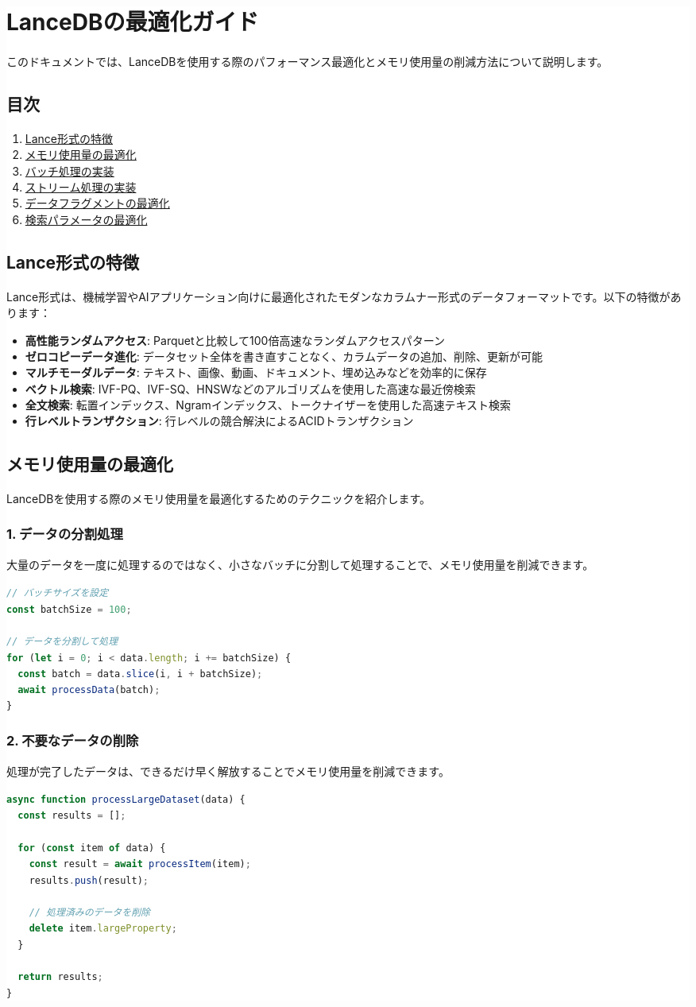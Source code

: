 # LanceDBの最適化ガイド

このドキュメントでは、LanceDBを使用する際のパフォーマンス最適化とメモリ使用量の削減方法について説明します。

## 目次

1. [Lance形式の特徴](#lance形式の特徴)
2. [メモリ使用量の最適化](#メモリ使用量の最適化)
3. [バッチ処理の実装](#バッチ処理の実装)
4. [ストリーム処理の実装](#ストリーム処理の実装)
5. [データフラグメントの最適化](#データフラグメントの最適化)
6. [検索パラメータの最適化](#検索パラメータの最適化)

## Lance形式の特徴

Lance形式は、機械学習やAIアプリケーション向けに最適化されたモダンなカラムナー形式のデータフォーマットです。以下の特徴があります：

- **高性能ランダムアクセス**: Parquetと比較して100倍高速なランダムアクセスパターン
- **ゼロコピーデータ進化**: データセット全体を書き直すことなく、カラムデータの追加、削除、更新が可能
- **マルチモーダルデータ**: テキスト、画像、動画、ドキュメント、埋め込みなどを効率的に保存
- **ベクトル検索**: IVF-PQ、IVF-SQ、HNSWなどのアルゴリズムを使用した高速な最近傍検索
- **全文検索**: 転置インデックス、Ngramインデックス、トークナイザーを使用した高速テキスト検索
- **行レベルトランザクション**: 行レベルの競合解決によるACIDトランザクション

## メモリ使用量の最適化

LanceDBを使用する際のメモリ使用量を最適化するためのテクニックを紹介します。

### 1. データの分割処理

大量のデータを一度に処理するのではなく、小さなバッチに分割して処理することで、メモリ使用量を削減できます。

```typescript
// バッチサイズを設定
const batchSize = 100;

// データを分割して処理
for (let i = 0; i < data.length; i += batchSize) {
  const batch = data.slice(i, i + batchSize);
  await processData(batch);
}
```

### 2. 不要なデータの削除

処理が完了したデータは、できるだけ早く解放することでメモリ使用量を削減できます。

```typescript
async function processLargeDataset(data) {
  const results = [];
  
  for (const item of data) {
    const result = await processItem(item);
    results.push(result);
    
    // 処理済みのデータを削除
    delete item.largeProperty;
  }
  
  return results;
}
```
